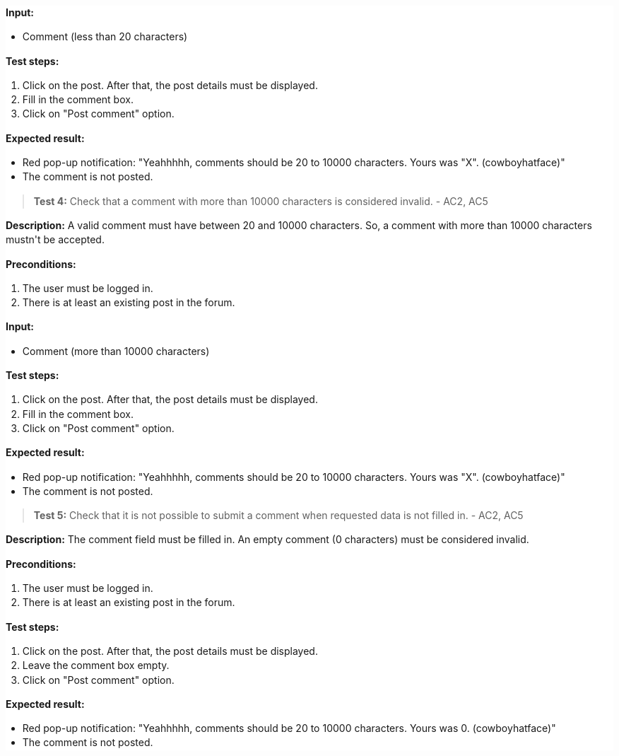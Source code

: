 **Input:**
* Comment (less than 20 characters)

**Test steps:** 
1. Click on the post. After that, the post details must be displayed.
2. Fill in the comment box.
3. Click on "Post comment" option.    

**Expected result:**
* Red pop-up notification: "Yeahhhhh, comments should be 20 to 10000 characters. Yours was "X". (cowboyhatface)"
* The comment is not posted.


>**Test 4:** Check that a comment with more than 10000 characters is considered invalid. - AC2, AC5

**Description:**
A valid comment must have between 20 and 10000 characters. So, a comment with more than 10000 characters mustn't be accepted.

**Preconditions:**
1. The user must be logged in.
2. There is at least an existing post in the forum.

**Input:**
* Comment (more than 10000 characters)

**Test steps:** 
1. Click on the post. After that, the post details must be displayed.
2. Fill in the comment box.
3. Click on "Post comment" option.    

**Expected result:**
* Red pop-up notification: "Yeahhhhh, comments should be 20 to 10000 characters. Yours was "X". (cowboyhatface)"
* The comment is not posted.


>**Test 5:** Check that it is not possible to submit a comment when requested data is not filled in. - AC2, AC5

**Description:**
The comment field must be filled in. An empty comment (0 characters) must be considered invalid.

**Preconditions:**
1. The user must be logged in.
2. There is at least an existing post in the forum.

**Test steps:** 
1. Click on the post. After that, the post details must be displayed.
2. Leave the comment box empty.
3. Click on "Post comment" option.    

**Expected result:**
* Red pop-up notification: "Yeahhhhh, comments should be 20 to 10000 characters. Yours was 0. (cowboyhatface)"
* The comment is not posted.
